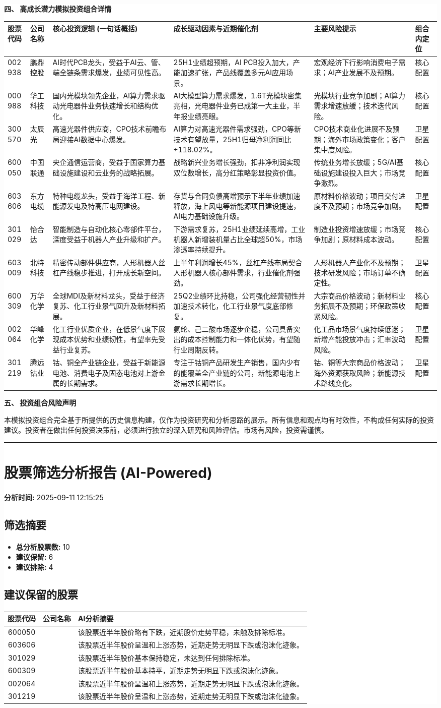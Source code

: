 **四、 高成长潜力模拟投资组合详情**

| 股票代码 | 公司名称 | 核心投资逻辑 (一句话概括) | 成长驱动因素与近期催化剂 | 主要风险提示 | 组合内定位 |
| :--- | :--- | :--- | :--- | :--- | :--- |
| 002938 | 鹏鼎控股 | AI时代PCB龙头，受益于AI云、管、端全链条需求爆发，业绩可见性高。 | 25H1业绩超预期，AI PCB投入加大，产能加速扩张，产品线覆盖多元AI应用场景。 | 宏观经济下行影响消费电子需求；AI产业发展不及预期。 | 核心配置 |
| 000988 | 华工科技 | 国内光模块领先企业，AI算力需求驱动光电器件业务快速增长和结构优化。 | AI大模型算力需求爆发，1.6T光模块密集亮相，光电器件业务已成第一大主业，半年报业绩亮眼。 | 光模块行业竞争加剧；AI算力需求增速放缓；技术迭代风险。 | 核心配置 |
| 300570 | 太辰光 | 高速光器件供应商，CPO技术前瞻布局迎接AI数据中心爆发。 | AI算力对高速光器件需求强劲，CPO等新技术有望放量，25H1归母净利润同比+118.02%。 | CPO技术商业化进展不及预期；海外市场政策变化；客户集中度风险。 | 卫星配置 |
| 600050 | 中国联通 | 央企通信运营商，受益于国家算力基础设施建设和云业务的战略拓展。 | 战略新兴业务增长强劲，扣非净利润实现双位数增长，高分红策略彰显投资价值。 | 传统业务增长放缓；5G/AI基础设施建设投入巨大；市场竞争激烈。 | 核心配置 |
| 603606 | 东方电缆 | 特种电缆龙头，受益于海洋工程、新能源发电及特高压电网建设。 | 存货与合同负债高增预示下半年业绩加速释放，海上风电等新能源项目建设提速，AI电力基础设施升级。 | 原材料价格波动；项目交付进度不及预期；市场竞争加剧。 | 卫星配置 |
| 301029 | 怡合达 | 智能制造与自动化核心零部件平台，深度受益于机器人产业升级和扩产。 | 下游需求复苏，25H1业绩延续高增，工业机器人新增装机量占比全球超50%，市场渗透率持续提升。 | 制造业投资增速放缓；市场竞争加剧；原材料成本波动。 | 核心配置 |
| 603009 | 北特科技 | 精密传动部件供应商，人形机器人丝杠产线稳步推进，打开成长新空间。 | 上半年利润增长45%，丝杠产线布局契合人形机器人核心部件需求，行业催化剂强劲。 | 人形机器人产业化不及预期；技术研发风险；市场订单不确定性。 | 卫星配置 |
| 600309 | 万华化学 | 全球MDI及新材料龙头，受益于经济复苏、化工行业景气回升及新材料拓展。 | 25Q2业绩环比持稳，公司强化经营韧性并加速技术转化，化工行业景气度底部修复。 | 大宗商品价格波动；新材料业务拓展不及预期；环保政策收紧风险。 | 核心配置 |
| 002064 | 华峰化学 | 化工行业优质企业，在低景气度下展现成本优势和业绩韧性，有望率先受益行业复苏。 | 氨纶、己二酸市场逐步企稳，公司具备突出的成本控制能力和一体化优势，有望随行业周期反转。 | 化工品市场景气度持续低迷；新增产能投放冲击；汇率波动风险。 | 卫星配置 |
| 301219 | 腾远钴业 | 钴、铜全产业链企业，受益于新能源电池、消费电子及固态电池对上游金属的长期需求。 | 专注于钴铜产品研发生产销售，国内少有的能覆盖全产业链的公司，新能源电池上游需求长期增长。 | 钴、铜等大宗商品价格波动；海外资源获取风险；新能源技术路线变化。 | 卫星配置 |

**五、 投资组合风险声明**

本模拟投资组合完全基于所提供的历史信息构建，仅作为投资研究和分析思路的展示。所有信息和观点均有时效性，不构成任何实际的投资建议。投资者在做出任何投资决策前，必须进行独立的深入研究和风险评估。市场有风险，投资需谨慎。

---

# 股票筛选分析报告 (AI-Powered)

**分析时间:** 2025-09-11 12:15:25

## 筛选摘要

- **总分析股票数:** 10
- **建议保留:** 6
- **建议排除:** 4

## 建议保留的股票

| 股票代码 | 公司名称 | AI分析摘要 |
|:---:|:---:|:---|
| 600050 |  | 该股票近半年股价略有下跌，近期股价走势平稳，未触及排除标准。 |
| 603606 |  | 该股票近半年股价呈温和上涨态势，近期走势无明显下跌或泡沫化迹象。 |
| 301029 |  | 该股票近半年股价基本保持稳定，未达到任何排除标准。 |
| 600309 |  | 该股票近半年股价基本持平，近期走势无明显下跌或泡沫化迹象。 |
| 002064 |  | 该股票近半年股价呈温和上涨态势，近期走势无明显下跌或泡沫化迹象。 |
| 301219 |  | 该股票近半年股价呈温和上涨态势，近期走势无明显下跌或泡沫化迹象。 |
